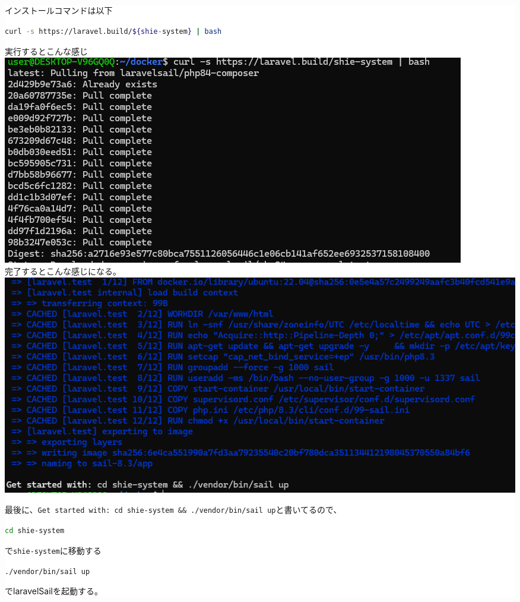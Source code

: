 インストールコマンドは以下
```bash
curl -s https://laravel.build/${shie-system} | bash
```
実行するとこんな感じ  
![](/images/2024-11-26-22-33-53.png)  
完了するとこんな感じになる。  
![](/images/2024-11-26-22-34-30.png)  

最後に、`Get started with: cd shie-system && ./vendor/bin/sail up`と書いてるので、
```bash
cd shie-system
```
で`shie-system`に移動する

```bash
./vendor/bin/sail up
```
でlaravelSailを起動する。